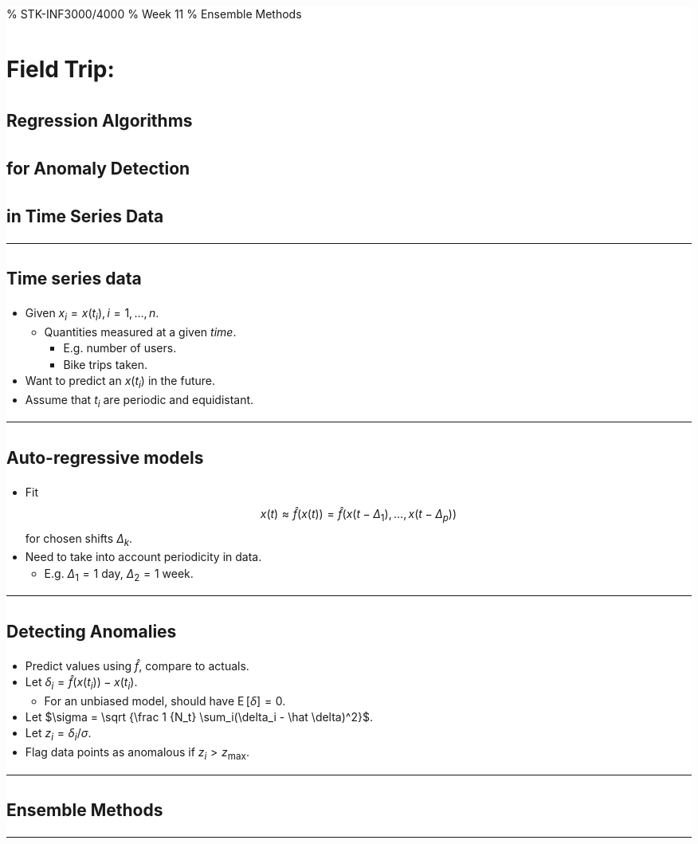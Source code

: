 % STK-INF3000/4000
% Week 11
% Ensemble Methods


# Field Trip:
## Regression Algorithms
## for Anomaly Detection
## in Time Series Data

---

## Time series data

- Given $x_i = x(t_i), i=1,\ldots,n$.
    - Quantities measured at a given *time*.
        - E.g. number of users.
        - Bike trips taken.
- Want to predict an $x(t_i)$ in the future.
- Assume that $t_i$ are periodic and equidistant.

---

## Auto-regressive models

- Fit
  $$x(t) \approx \hat f(x(t)) = \hat f(x(t - \Delta_1), \ldots, x(t - \Delta_p))$$
  for chosen shifts $\Delta_k$.
- Need to take into account periodicity in data.
    - E.g. $\Delta_1 = \mbox{1 day}$, $\Delta_2 = \mbox{1 week}$.

---

## Detecting Anomalies

- Predict values using $\hat f$, compare to actuals.
- Let $\delta_i = \hat f(x(t_i)) - x(t_i)$.
    - For an unbiased model, should have $\operatorname{E}[\delta] = 0$.
- Let $\sigma = \sqrt {\frac 1 {N_t} \sum_i(\delta_i - \hat \delta)^2}$.
- Let $z_i = \delta_i / \sigma$.
- Flag data points as anomalous if $z_i > z_{\mbox{max}}$.

---

## Ensemble Methods

---
